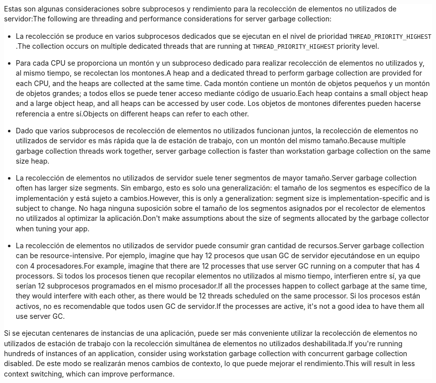 <span data-ttu-id="574b5-272">Estas son algunas consideraciones sobre subprocesos y rendimiento para la recolección de elementos no utilizados de servidor:</span><span class="sxs-lookup"><span data-stu-id="574b5-272">The following are threading and performance considerations for server garbage collection:</span></span>

- <span data-ttu-id="574b5-273">La recolección se produce en varios subprocesos dedicados que se ejecutan en el nivel de prioridad `THREAD_PRIORITY_HIGHEST` .</span><span class="sxs-lookup"><span data-stu-id="574b5-273">The collection occurs on multiple dedicated threads that are running at `THREAD_PRIORITY_HIGHEST` priority level.</span></span>

- <span data-ttu-id="574b5-274">Para cada CPU se proporciona un montón y un subproceso dedicado para realizar recolección de elementos no utilizados y, al mismo tiempo, se recolectan los montones.</span><span class="sxs-lookup"><span data-stu-id="574b5-274">A heap and a dedicated thread to perform garbage collection are provided for each CPU, and the heaps are collected at the same time.</span></span> <span data-ttu-id="574b5-275">Cada montón contiene un montón de objetos pequeños y un montón de objetos grandes; a todos ellos se puede tener acceso mediante código de usuario.</span><span class="sxs-lookup"><span data-stu-id="574b5-275">Each heap contains a small object heap and a large object heap, and all heaps can be accessed by user code.</span></span> <span data-ttu-id="574b5-276">Los objetos de montones diferentes pueden hacerse referencia a entre sí.</span><span class="sxs-lookup"><span data-stu-id="574b5-276">Objects on different heaps can refer to each other.</span></span>

- <span data-ttu-id="574b5-277">Dado que varios subprocesos de recolección de elementos no utilizados funcionan juntos, la recolección de elementos no utilizados de servidor es más rápida que la de estación de trabajo, con un montón del mismo tamaño.</span><span class="sxs-lookup"><span data-stu-id="574b5-277">Because multiple garbage collection threads work together, server garbage collection is faster than workstation garbage collection on the same size heap.</span></span>

- <span data-ttu-id="574b5-278">La recolección de elementos no utilizados de servidor suele tener segmentos de mayor tamaño.</span><span class="sxs-lookup"><span data-stu-id="574b5-278">Server garbage collection often has larger size segments.</span></span> <span data-ttu-id="574b5-279">Sin embargo, esto es solo una generalización: el tamaño de los segmentos es específico de la implementación y está sujeto a cambios.</span><span class="sxs-lookup"><span data-stu-id="574b5-279">However, this is only a generalization: segment size is implementation-specific and is subject to change.</span></span> <span data-ttu-id="574b5-280">No haga ninguna suposición sobre el tamaño de los segmentos asignados por el recolector de elementos no utilizados al optimizar la aplicación.</span><span class="sxs-lookup"><span data-stu-id="574b5-280">Don't make assumptions about the size of segments allocated by the garbage collector when tuning your app.</span></span>

- <span data-ttu-id="574b5-281">La recolección de elementos no utilizados de servidor puede consumir gran cantidad de recursos.</span><span class="sxs-lookup"><span data-stu-id="574b5-281">Server garbage collection can be resource-intensive.</span></span> <span data-ttu-id="574b5-282">Por ejemplo, imagine que hay 12 procesos que usan GC de servidor ejecutándose en un equipo con 4 procesadores.</span><span class="sxs-lookup"><span data-stu-id="574b5-282">For example, imagine that there are 12 processes that use server GC running on a computer that has 4 processors.</span></span> <span data-ttu-id="574b5-283">Si todos los procesos tienen que recopilar elementos no utilizados al mismo tiempo, interfieren entre sí, ya que serían 12 subprocesos programados en el mismo procesador.</span><span class="sxs-lookup"><span data-stu-id="574b5-283">If all the processes happen to collect garbage at the same time, they would interfere with each other, as there would be 12 threads scheduled on the same processor.</span></span> <span data-ttu-id="574b5-284">Si los procesos están activos, no es recomendable que todos usen GC de servidor.</span><span class="sxs-lookup"><span data-stu-id="574b5-284">If the processes are active, it's not a good idea to have them all use server GC.</span></span>

<span data-ttu-id="574b5-285">Si se ejecutan centenares de instancias de una aplicación, puede ser más conveniente utilizar la recolección de elementos no utilizados de estación de trabajo con la recolección simultánea de elementos no utilizados deshabilitada.</span><span class="sxs-lookup"><span data-stu-id="574b5-285">If you're running hundreds of instances of an application, consider using workstation garbage collection with concurrent garbage collection disabled.</span></span> <span data-ttu-id="574b5-286">De este modo se realizarán menos cambios de contexto, lo que puede mejorar el rendimiento.</span><span class="sxs-lookup"><span data-stu-id="574b5-286">This will result in less context switching, which can improve performance.</span></span>
